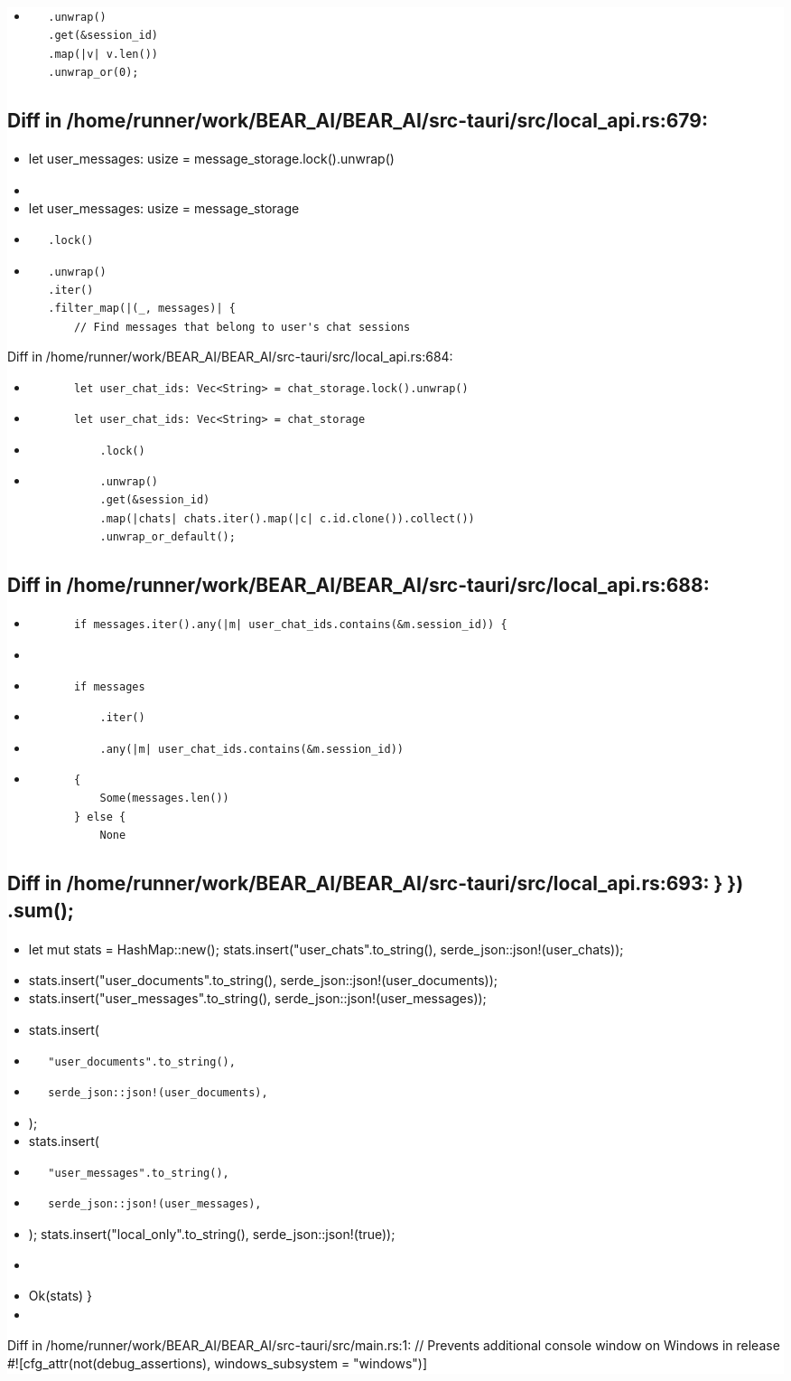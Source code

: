 +        .unwrap()
         .get(&session_id)
         .map(|v| v.len())
         .unwrap_or(0);
Diff in /home/runner/work/BEAR_AI/BEAR_AI/src-tauri/src/local_api.rs:679:
-    
-    let user_messages: usize = message_storage.lock().unwrap()
+
+    let user_messages: usize = message_storage
+        .lock()
+        .unwrap()
         .iter()
         .filter_map(|(_, messages)| {
             // Find messages that belong to user's chat sessions
Diff in /home/runner/work/BEAR_AI/BEAR_AI/src-tauri/src/local_api.rs:684:
-            let user_chat_ids: Vec<String> = chat_storage.lock().unwrap()
+            let user_chat_ids: Vec<String> = chat_storage
+                .lock()
+                .unwrap()
                 .get(&session_id)
                 .map(|chats| chats.iter().map(|c| c.id.clone()).collect())
                 .unwrap_or_default();
Diff in /home/runner/work/BEAR_AI/BEAR_AI/src-tauri/src/local_api.rs:688:
-            
-            if messages.iter().any(|m| user_chat_ids.contains(&m.session_id)) {
+
+            if messages
+                .iter()
+                .any(|m| user_chat_ids.contains(&m.session_id))
+            {
                 Some(messages.len())
             } else {
                 None
Diff in /home/runner/work/BEAR_AI/BEAR_AI/src-tauri/src/local_api.rs:693:
             }
         })
         .sum();
-    
+
     let mut stats = HashMap::new();
     stats.insert("user_chats".to_string(), serde_json::json!(user_chats));
-    stats.insert("user_documents".to_string(), serde_json::json!(user_documents));
-    stats.insert("user_messages".to_string(), serde_json::json!(user_messages));
+    stats.insert(
+        "user_documents".to_string(),
+        serde_json::json!(user_documents),
+    );
+    stats.insert(
+        "user_messages".to_string(),
+        serde_json::json!(user_messages),
+    );
     stats.insert("local_only".to_string(), serde_json::json!(true));
-    
+
     Ok(stats)
 }
+
Diff in /home/runner/work/BEAR_AI/BEAR_AI/src-tauri/src/main.rs:1:
 // Prevents additional console window on Windows in release
 #![cfg_attr(not(debug_assertions), windows_subsystem = "windows")]
 